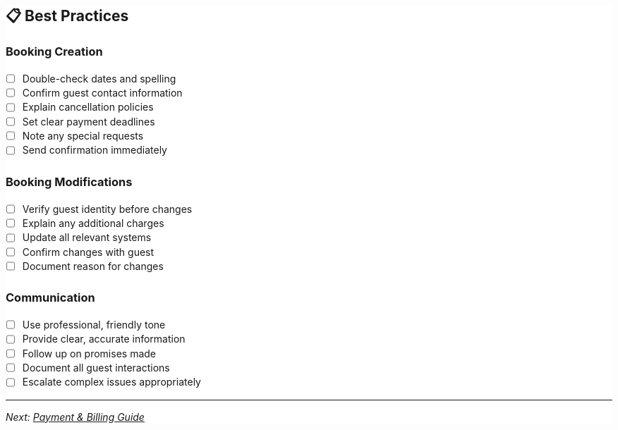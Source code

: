 
## 📋 Best Practices

### Booking Creation
- [ ] Double-check dates and spelling
- [ ] Confirm guest contact information
- [ ] Explain cancellation policies
- [ ] Set clear payment deadlines
- [ ] Note any special requests
- [ ] Send confirmation immediately

### Booking Modifications
- [ ] Verify guest identity before changes
- [ ] Explain any additional charges
- [ ] Update all relevant systems
- [ ] Confirm changes with guest
- [ ] Document reason for changes

### Communication
- [ ] Use professional, friendly tone
- [ ] Provide clear, accurate information
- [ ] Follow up on promises made
- [ ] Document all guest interactions
- [ ] Escalate complex issues appropriately

---

*Next: [Payment & Billing Guide](03-payment-billing.md)*